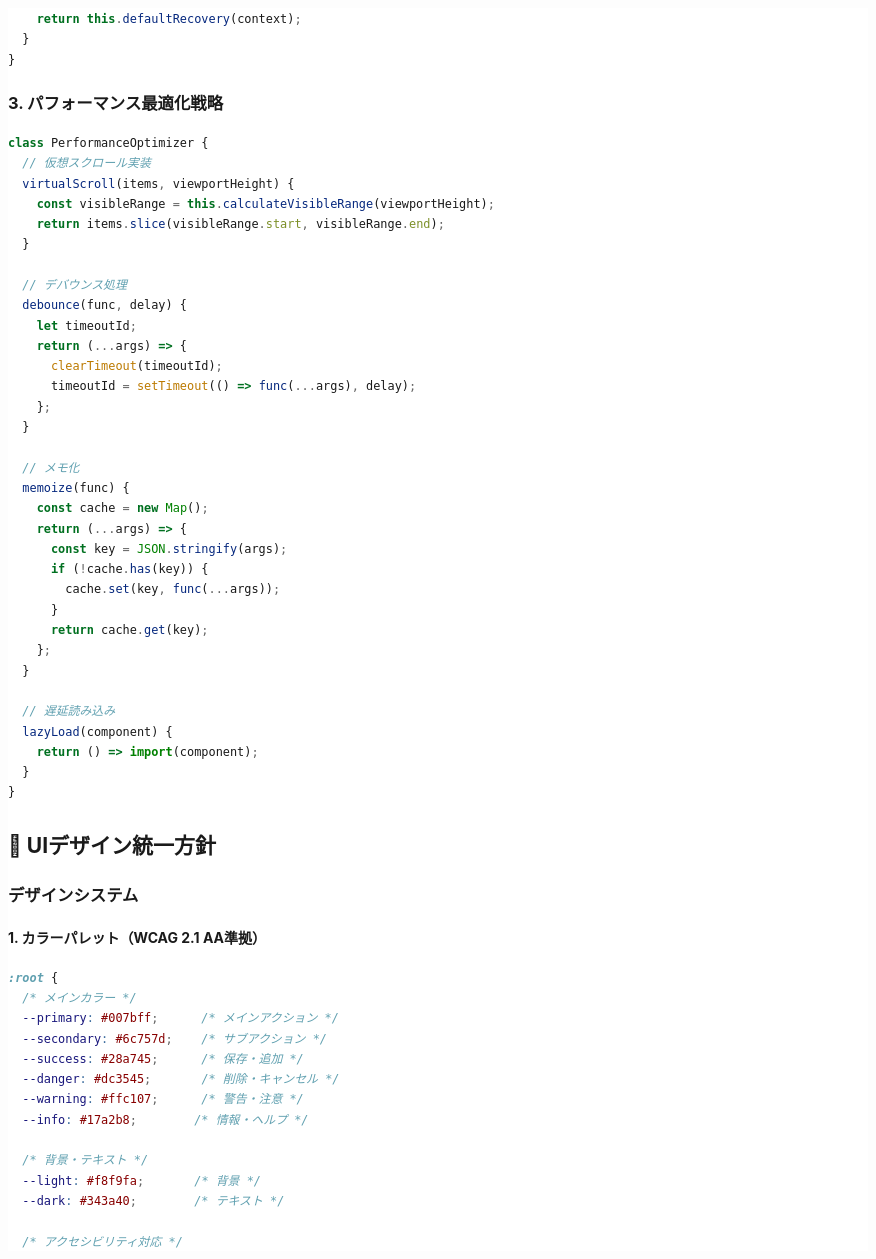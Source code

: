 ```javascript
    return this.defaultRecovery(context);
  }
}
```

### 3. パフォーマンス最適化戦略

```javascript
class PerformanceOptimizer {
  // 仮想スクロール実装
  virtualScroll(items, viewportHeight) {
    const visibleRange = this.calculateVisibleRange(viewportHeight);
    return items.slice(visibleRange.start, visibleRange.end);
  }
  
  // デバウンス処理
  debounce(func, delay) {
    let timeoutId;
    return (...args) => {
      clearTimeout(timeoutId);
      timeoutId = setTimeout(() => func(...args), delay);
    };
  }
  
  // メモ化
  memoize(func) {
    const cache = new Map();
    return (...args) => {
      const key = JSON.stringify(args);
      if (!cache.has(key)) {
        cache.set(key, func(...args));
      }
      return cache.get(key);
    };
  }
  
  // 遅延読み込み
  lazyLoad(component) {
    return () => import(component);
  }
}
```

## 🎨 UIデザイン統一方針

### デザインシステム

#### 1. カラーパレット（WCAG 2.1 AA準拠）
```css
:root {
  /* メインカラー */
  --primary: #007bff;      /* メインアクション */
  --secondary: #6c757d;    /* サブアクション */
  --success: #28a745;      /* 保存・追加 */
  --danger: #dc3545;       /* 削除・キャンセル */
  --warning: #ffc107;      /* 警告・注意 */
  --info: #17a2b8;        /* 情報・ヘルプ */
  
  /* 背景・テキスト */
  --light: #f8f9fa;       /* 背景 */
  --dark: #343a40;        /* テキスト */
  
  /* アクセシビリティ対応 */
```